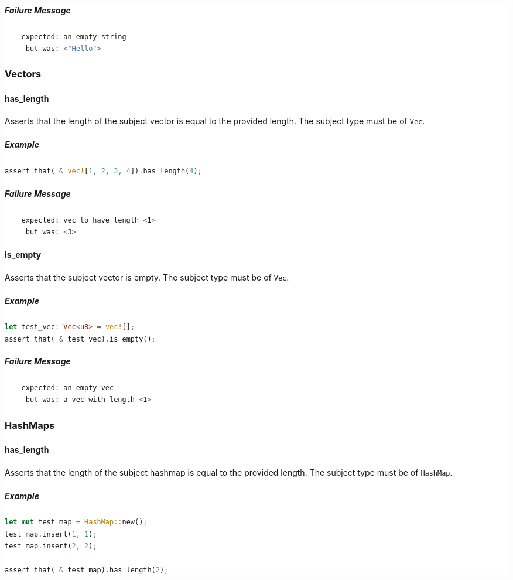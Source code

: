 ##### Failure Message

```bash
	expected: an empty string
	 but was: <"Hello">
```

### Vectors

#### has_length

Asserts that the length of the subject vector is equal to the provided length. The subject type must be of `Vec`.

##### Example

```rust
assert_that( & vec![1, 2, 3, 4]).has_length(4);
```

##### Failure Message

```bash
	expected: vec to have length <1>
	 but was: <3>
```

#### is_empty

Asserts that the subject vector is empty. The subject type must be of `Vec`.

##### Example

```rust
let test_vec: Vec<u8> = vec![];
assert_that( & test_vec).is_empty();
```

##### Failure Message

```bash
	expected: an empty vec
	 but was: a vec with length <1>
```

### HashMaps

#### has_length

Asserts that the length of the subject hashmap is equal to the provided length. The subject type must be of `HashMap`.

##### Example

```rust
let mut test_map = HashMap::new();
test_map.insert(1, 1);
test_map.insert(2, 2);

assert_that( & test_map).has_length(2);
```

